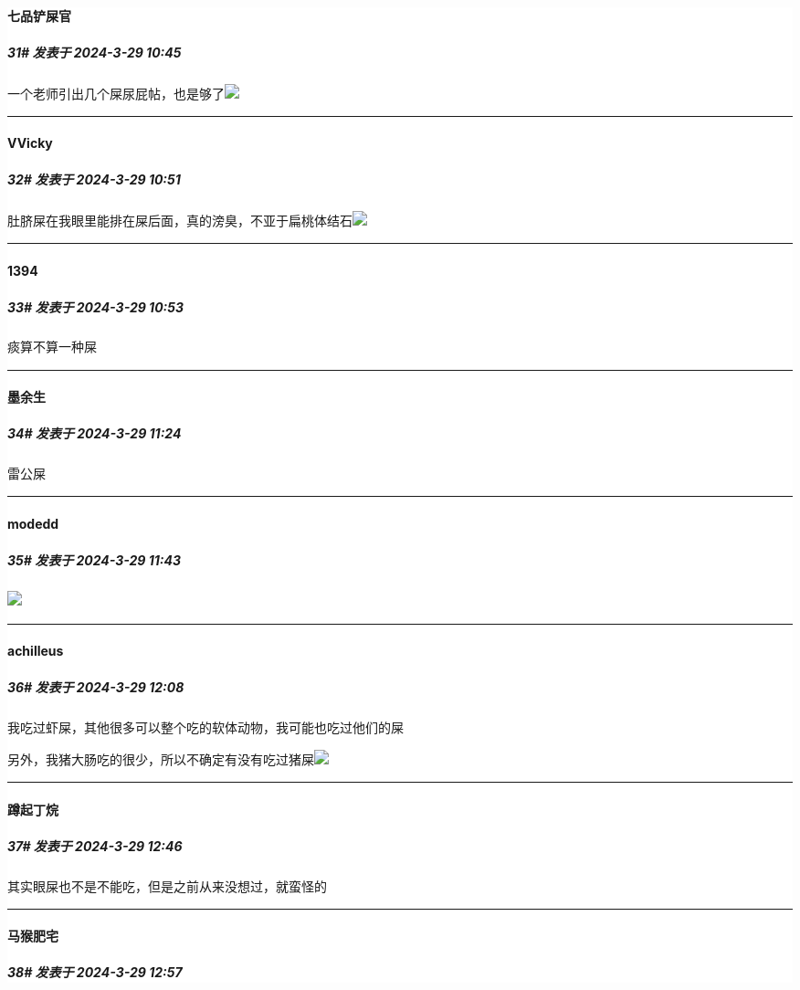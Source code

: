 ####  七品铲屎官  
##### 31#       发表于 2024-3-29 10:45

一个老师引出几个屎尿屁帖，也是够了<img src="https://static.saraba1st.com/image/smiley/face2017/002.png" referrerpolicy="no-referrer">

*****

####  VVicky  
##### 32#       发表于 2024-3-29 10:51

肚脐屎在我眼里能排在屎后面，真的滂臭，不亚于扁桃体结石<img src="https://static.saraba1st.com/image/smiley/face2017/001.png" referrerpolicy="no-referrer">

*****

####  1394  
##### 33#       发表于 2024-3-29 10:53

痰算不算一种屎

*****

####  墨余生  
##### 34#       发表于 2024-3-29 11:24

雷公屎

*****

####  modedd  
##### 35#       发表于 2024-3-29 11:43

<img src="https://static.saraba1st.com/image/smiley/face2017/163.png" referrerpolicy="no-referrer">

*****

####  achilleus  
##### 36#       发表于 2024-3-29 12:08

我吃过虾屎，其他很多可以整个吃的软体动物，我可能也吃过他们的屎

另外，我猪大肠吃的很少，所以不确定有没有吃过猪屎<img src="https://static.saraba1st.com/image/smiley/face2017/117.png" referrerpolicy="no-referrer">

*****

####  蹲起丁烷  
##### 37#       发表于 2024-3-29 12:46

其实眼屎也不是不能吃，但是之前从来没想过，就蛮怪的

*****

####  马猴肥宅  
##### 38#       发表于 2024-3-29 12:57
